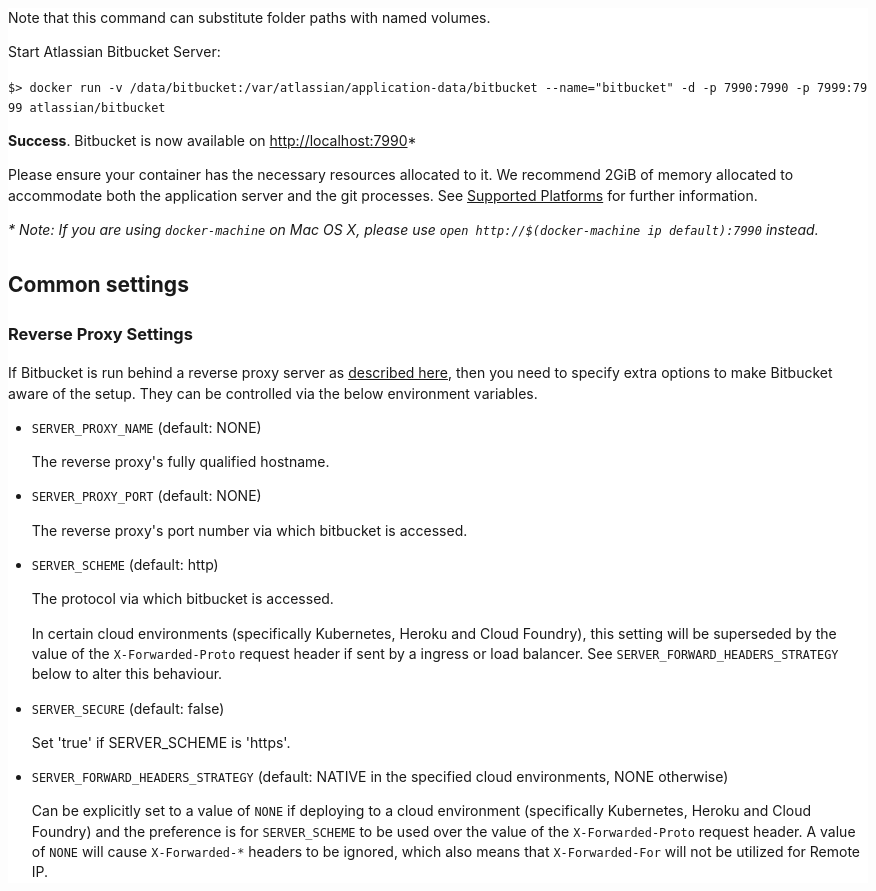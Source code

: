 Note that this command can substitute folder paths with named volumes.

Start Atlassian Bitbucket Server:

    $> docker run -v /data/bitbucket:/var/atlassian/application-data/bitbucket --name="bitbucket" -d -p 7990:7990 -p 7999:7999 atlassian/bitbucket

**Success**. Bitbucket is now available on [http://localhost:7990](http://localhost:7990)*

Please ensure your container has the necessary resources allocated to it.
We recommend 2GiB of memory allocated to accommodate both the application server
and the git processes.
See [Supported Platforms](https://confluence.atlassian.com/display/BitbucketServer/Supported+platforms) for further information.


_* Note: If you are using `docker-machine` on Mac OS X, please use `open http://$(docker-machine ip default):7990` instead._

## Common settings

### Reverse Proxy Settings

If Bitbucket is run behind a reverse proxy server as
[described here](https://confluence.atlassian.com/bitbucketserver/proxying-and-securing-bitbucket-server-776640099.html),
then you need to specify extra options to make Bitbucket aware of the
setup. They can be controlled via the below environment variables.

* `SERVER_PROXY_NAME` (default: NONE)

   The reverse proxy's fully qualified hostname.

* `SERVER_PROXY_PORT` (default: NONE)

   The reverse proxy's port number via which bitbucket is accessed.

* `SERVER_SCHEME` (default: http)

   The protocol via which bitbucket is accessed. 
   
   In certain cloud environments (specifically Kubernetes, Heroku and Cloud Foundry), this setting
   will be superseded by the value of the `X-Forwarded-Proto` request header if sent by a ingress or load balancer. 
   See `SERVER_FORWARD_HEADERS_STRATEGY` below to alter this behaviour.

* `SERVER_SECURE` (default: false)

   Set 'true' if SERVER\_SCHEME is 'https'. 

* `SERVER_FORWARD_HEADERS_STRATEGY` (default: NATIVE in the specified cloud environments, NONE otherwise)

   Can be explicitly set to a value of `NONE` if deploying to a cloud environment (specifically Kubernetes, Heroku and Cloud Foundry) and the preference is for `SERVER_SCHEME` 
   to be used over the value of the `X-Forwarded-Proto` request header. A value of `NONE` will cause `X-Forwarded-*` headers to be ignored, 
   which also means that `X-Forwarded-For` will not be utilized for Remote IP.
